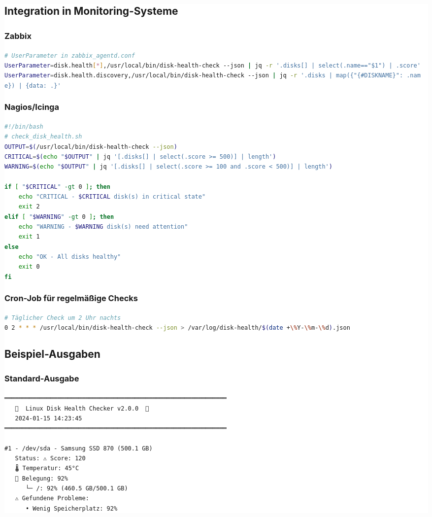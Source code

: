 ## Integration in Monitoring-Systeme

### Zabbix

```bash
# UserParameter in zabbix_agentd.conf
UserParameter=disk.health[*],/usr/local/bin/disk-health-check --json | jq -r '.disks[] | select(.name=="$1") | .score'
UserParameter=disk.health.discovery,/usr/local/bin/disk-health-check --json | jq -r '.disks | map({"{#DISKNAME}": .name}) | {data: .}'
```

### Nagios/Icinga

```bash
#!/bin/bash
# check_disk_health.sh
OUTPUT=$(/usr/local/bin/disk-health-check --json)
CRITICAL=$(echo "$OUTPUT" | jq '[.disks[] | select(.score >= 500)] | length')
WARNING=$(echo "$OUTPUT" | jq '[.disks[] | select(.score >= 100 and .score < 500)] | length')

if [ "$CRITICAL" -gt 0 ]; then
    echo "CRITICAL - $CRITICAL disk(s) in critical state"
    exit 2
elif [ "$WARNING" -gt 0 ]; then
    echo "WARNING - $WARNING disk(s) need attention"
    exit 1
else
    echo "OK - All disks healthy"
    exit 0
fi
```

### Cron-Job für regelmäßige Checks

```bash
# Täglicher Check um 2 Uhr nachts
0 2 * * * /usr/local/bin/disk-health-check --json > /var/log/disk-health/$(date +\%Y-\%m-\%d).json
```

## Beispiel-Ausgaben

### Standard-Ausgabe
```
═══════════════════════════════════════════════════════════════
   💾  Linux Disk Health Checker v2.0.0  💾
   2024-01-15 14:23:45
═══════════════════════════════════════════════════════════════

#1 - /dev/sda - Samsung SSD 870 (500.1 GB)
   Status: ⚠ Score: 120
   🌡️ Temperatur: 45°C
   💾 Belegung: 92%
      └─ /: 92% (460.5 GB/500.1 GB)
   ⚠ Gefundene Probleme:
      • Wenig Speicherplatz: 92%
```
